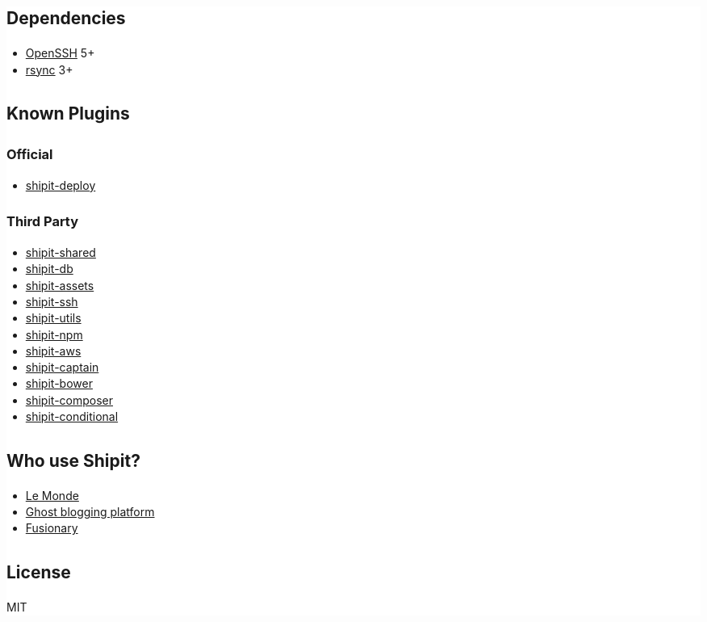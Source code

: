 ## Dependencies

* [OpenSSH](http://www.openssh.com/) 5+
* [rsync](https://rsync.samba.org/) 3+

## Known Plugins

### Official

* [shipit-deploy](https://github.com/shipitjs/shipit/tree/master/packages/shipit-deploy)

### Third Party

* [shipit-shared](https://github.com/timkelty/shipit-shared)
* [shipit-db](https://github.com/timkelty/shipit-db)
* [shipit-assets](https://github.com/timkelty/shipit-assets)
* [shipit-ssh](https://github.com/timkelty/shipit-ssh)
* [shipit-utils](https://github.com/timkelty/shipit-utils)
* [shipit-npm](https://github.com/callerc1/shipit-npm)
* [shipit-aws](https://github.com/KrashStudio/shipit-aws)
* [shipit-captain](https://github.com/timkelty/shipit-captain/)
* [shipit-bower](https://github.com/willsteinmetz/shipit-bower)
* [shipit-composer](https://github.com/jeremyzahner/shipit-composer)
* [shipit-conditional](https://github.com/BrokerageEngine/shipit-conditional)

## Who use Shipit?

* [Le Monde](http://www.lemonde.fr)
* [Ghost blogging platform](https://ghost.org/)
* [Fusionary](http://fusionary.com)

## License

MIT

[build-badge]: https://img.shields.io/travis/shipitjs/shipit.svg?style=flat-square
[build]: https://travis-ci.org/shipitjs/shipit
[version-badge]: https://img.shields.io/npm/v/shipit-cli.svg?style=flat-square
[package]: https://www.npmjs.com/package/shipit-cli
[license-badge]: https://img.shields.io/npm/l/shipit-cli.svg?style=flat-square
[license]: https://github.com/shipitjs/shipit/blob/master/LICENSE
[prs-badge]: https://img.shields.io/badge/PRs-welcome-brightgreen.svg?style=flat-square
[prs]: http://makeapullrequest.com
[github-watch-badge]: https://img.shields.io/github/watchers/shipitjs/shipit.svg?style=social
[github-watch]: https://github.com/shipitjs/shipit/watchers
[github-star-badge]: https://img.shields.io/github/stars/shipitjs/shipit.svg?style=social
[github-star]: https://github.com/shipitjs/shipit/stargazers
[twitter]: https://twitter.com/intent/tweet?text=Check%20out%20ShipitJS!%20https://github.com/shipitjs/shipit%20%F0%9F%91%8D
[twitter-badge]: https://img.shields.io/twitter/url/https/github.com/shipitjs/shipit.svg?style=social
